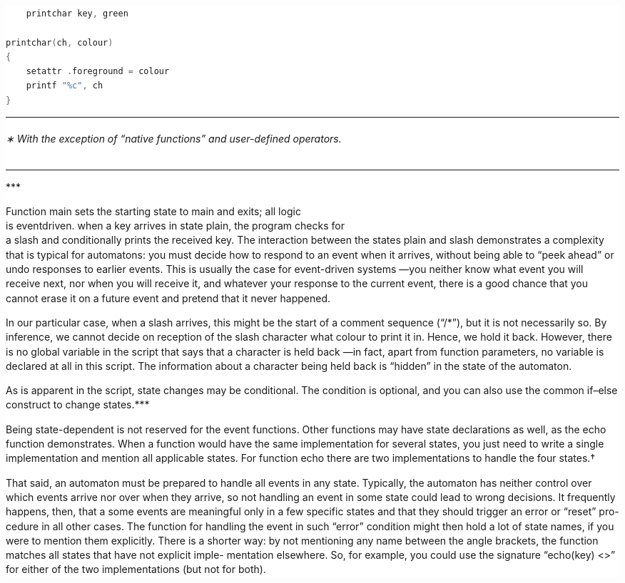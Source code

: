 ```c
	printchar key, green

printchar(ch, colour)
{
	setattr .foreground = colour
	printf "%c", ch
}

```

<hr>

###### ∗ With the exception of “native functions” and user-defined operators.

<hr>***

Function main sets the starting state to main and exits; all logic  
is eventdriven. when a key arrives in state plain, the program checks for  
a slash and conditionally prints the received key. The interaction between the states
plain and slash demonstrates a complexity that is typical for automatons:
you must decide how to respond to an event when it arrives, without being
able to “peek ahead” or undo responses to earlier events. This is usually the
case for event-driven systems —you neither know what event you will receive
next, nor when you will receive it, and whatever your response to the current
event, there is a good chance that you cannot erase it on a future event and
pretend that it never happened.

In our particular case, when a slash arrives, this might be the start of a
comment sequence (“/\*”), but it is not necessarily so. By inference, we cannot decide
on reception of the slash character what colour to print it in. Hence, we hold
it back. However, there is no global variable in the script that says
that a character is held back —in fact, apart from function parameters, no variable
is declared at all in this script. The information about a character being held
back is “hidden” in the state of the automaton.

As is apparent in the script, state changes may be conditional. The condition
is optional, and you can also use the common if–else construct to change states.\*\*\*

Being state-dependent is not reserved for the event functions. Other functions
may have state declarations as well, as the echo function demonstrates. When
a function would have the same implementation for several states, you
just need to write a single implementation and mention all applicable states. For
function echo there are two implementations to handle the four states.†

That said, an automaton must be prepared to handle all events in any state.
Typically, the automaton has neither control over which events arrive nor over
when they arrive, so not handling an event in some state could lead to wrong
decisions. It frequently happens, then, that a some events are meaningful only
in a few specific states and that they should trigger an error or “reset” pro-
cedure in all other cases. The function for handling the event in such “error”
condition might then hold a lot of state names, if you were to mention them
explicitly. There is a shorter way: by not mentioning any name between the
angle brackets, the function matches all states that have not explicit imple-
mentation elsewhere. So, for example, you could use the signature “echo(key) <>”
for either of the two implementations (but not for both).
